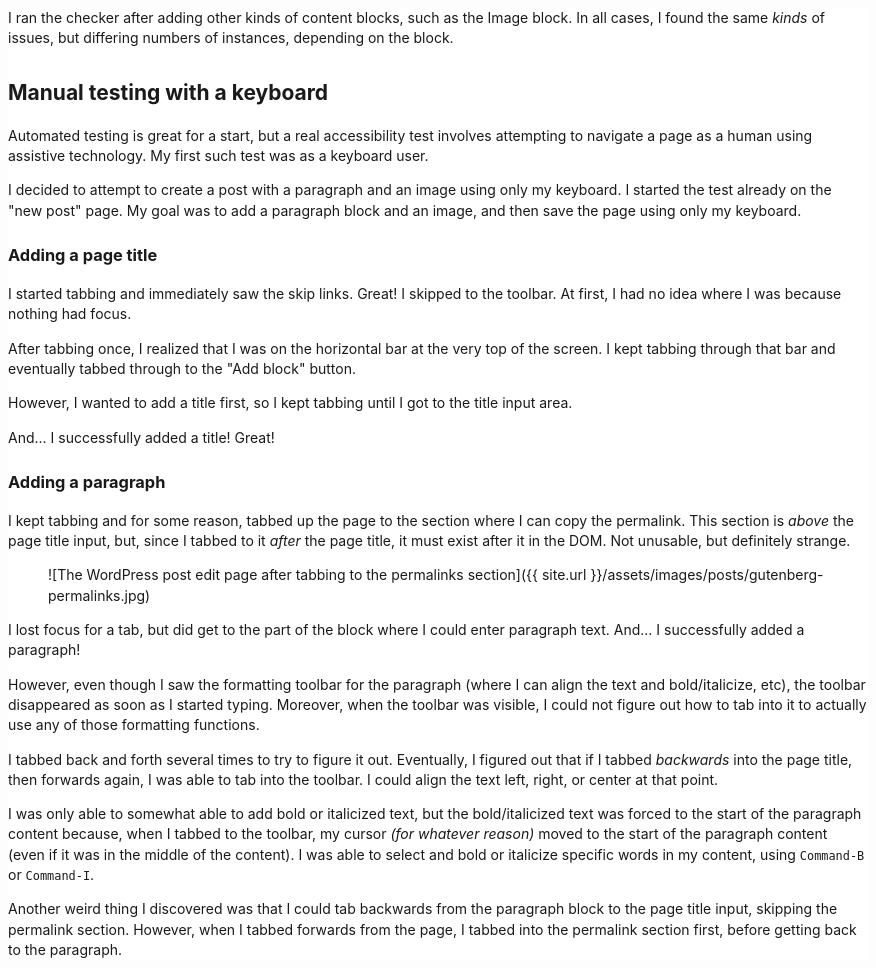I ran the checker after adding other kinds of content blocks, such as the Image block. In all cases, I found the same _kinds_ of issues, but differing numbers of instances, depending on the block.

## Manual testing with a keyboard

Automated testing is great for a start, but a real accessibility test involves attempting to navigate a page as a human using assistive technology. My first such test was as a keyboard user.

I decided to attempt to create a post with a paragraph and an image using only my keyboard. I started the test already on the "new post" page. My goal was to add a paragraph block and an image, and then save the page using only my keyboard.

### Adding a page title

I started tabbing and immediately saw the skip links. Great! I skipped to the toolbar. At first, I had no idea where I was because nothing had focus.

After tabbing once, I realized that I was on the horizontal bar at the very top of the screen. I kept tabbing through that bar and eventually tabbed through to the "Add block" button.

However, I wanted to add a title first, so I kept tabbing until I got to the title input area.

And... I successfully added a title! Great!

### Adding a paragraph

I kept tabbing and for some reason, tabbed up the page to the section where I can copy the permalink. This section is _above_ the page title input, but, since I tabbed to it _after_ the page title, it must exist after it in the DOM. Not unusable, but definitely strange.

<figure markdown="1">
![The WordPress post edit page after tabbing to the permalinks section]({{ site.url }}/assets/images/posts/gutenberg-permalinks.jpg)
</figure>

I lost focus for a tab, but did get to the part of the block where I could enter paragraph text. And... I successfully added a paragraph!

However, even though I saw the formatting toolbar for the paragraph (where I can align the text and bold/italicize, etc), the toolbar disappeared as soon as I started typing. Moreover, when the toolbar was visible, I could not figure out how to tab into it to actually use any of those formatting functions.

I tabbed back and forth several times to try to figure it out. Eventually, I figured out that if I tabbed _backwards_ into the page title, then forwards again, I was able to tab into the toolbar. I could align the text left, right, or center at that point.

I was only able to somewhat able to add bold or italicized text, but the bold/italicized text was forced to the start of the paragraph content because, when I tabbed to the toolbar, my cursor _(for whatever reason)_ moved to the start of the paragraph content (even if it was in the middle of the content). I was able to select and bold or italicize specific words in my content, using `Command-B` or `Command-I`.

Another weird thing I discovered was that I could tab backwards from the paragraph block to the page title input, skipping the permalink section. However, when I tabbed forwards from the page, I tabbed into the permalink section first, before getting back to the paragraph.
